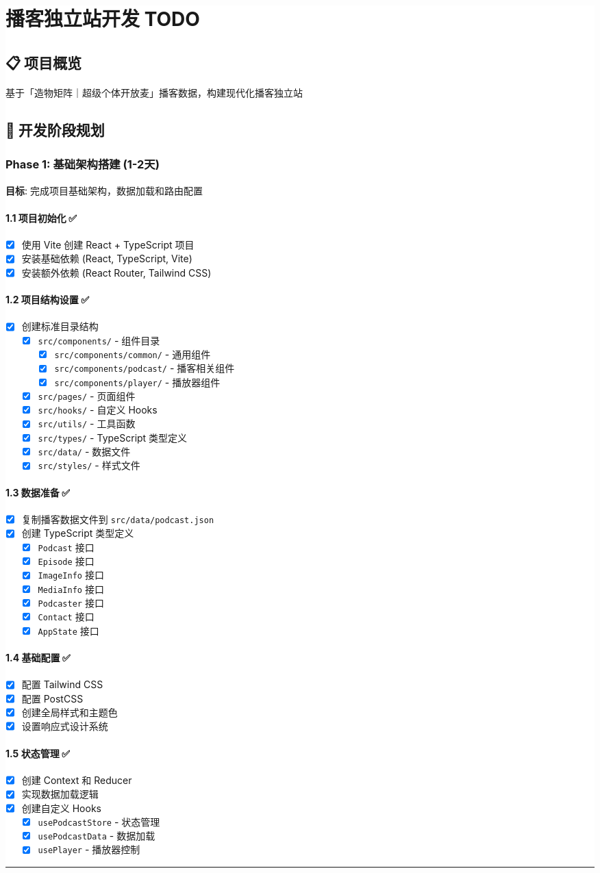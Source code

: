 # 播客独立站开发 TODO

## 📋 项目概览
基于「造物矩阵｜超级个体开放麦」播客数据，构建现代化播客独立站

## 🎯 开发阶段规划

### Phase 1: 基础架构搭建 (1-2天)
**目标**: 完成项目基础架构，数据加载和路由配置

#### 1.1 项目初始化 ✅
- [x] 使用 Vite 创建 React + TypeScript 项目
- [x] 安装基础依赖 (React, TypeScript, Vite)
- [x] 安装额外依赖 (React Router, Tailwind CSS)

#### 1.2 项目结构设置 ✅
- [x] 创建标准目录结构
  - [x] `src/components/` - 组件目录
    - [x] `src/components/common/` - 通用组件
    - [x] `src/components/podcast/` - 播客相关组件
    - [x] `src/components/player/` - 播放器组件
  - [x] `src/pages/` - 页面组件
  - [x] `src/hooks/` - 自定义 Hooks
  - [x] `src/utils/` - 工具函数
  - [x] `src/types/` - TypeScript 类型定义
  - [x] `src/data/` - 数据文件
  - [x] `src/styles/` - 样式文件

#### 1.3 数据准备 ✅
- [x] 复制播客数据文件到 `src/data/podcast.json`
- [x] 创建 TypeScript 类型定义
  - [x] `Podcast` 接口
  - [x] `Episode` 接口
  - [x] `ImageInfo` 接口
  - [x] `MediaInfo` 接口
  - [x] `Podcaster` 接口
  - [x] `Contact` 接口
  - [x] `AppState` 接口

#### 1.4 基础配置 ✅
- [x] 配置 Tailwind CSS
- [x] 配置 PostCSS
- [x] 创建全局样式和主题色
- [x] 设置响应式设计系统

#### 1.5 状态管理 ✅
- [x] 创建 Context 和 Reducer
- [x] 实现数据加载逻辑
- [x] 创建自定义 Hooks
  - [x] `usePodcastStore` - 状态管理
  - [x] `usePodcastData` - 数据加载
  - [x] `usePlayer` - 播放器控制

---